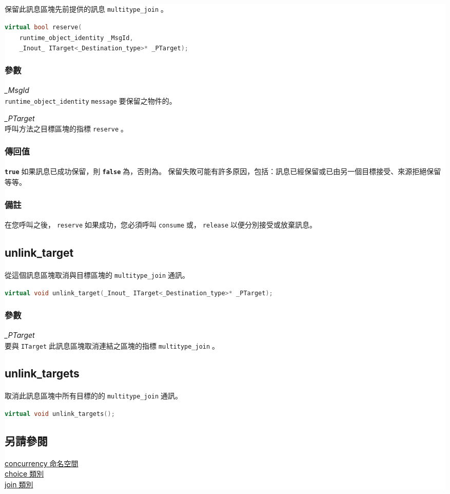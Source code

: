 保留此訊息區塊先前提供的訊息 `multitype_join` 。

```cpp
virtual bool reserve(
    runtime_object_identity _MsgId,
    _Inout_ ITarget<_Destination_type>* _PTarget);
```

### <a name="parameters"></a>參數

*_MsgId*<br/>
`runtime_object_identity` `message` 要保留之物件的。

*_PTarget*<br/>
呼叫方法之目標區塊的指標 `reserve` 。

### <a name="return-value"></a>傳回值

**`true`** 如果訊息已成功保留，則 **`false`** 為，否則為。 保留失敗可能有許多原因，包括：訊息已經保留或已由另一個目標接受、來源拒絕保留等等。

### <a name="remarks"></a>備註

在您呼叫之後， `reserve` 如果成功，您必須呼叫 `consume` 或， `release` 以便分別接受或放棄訊息。

## <a name="unlink_target"></a><a name="unlink_target"></a>unlink_target

從這個訊息區塊取消與目標區塊的 `multitype_join` 通訊。

```cpp
virtual void unlink_target(_Inout_ ITarget<_Destination_type>* _PTarget);
```

### <a name="parameters"></a>參數

*_PTarget*<br/>
要與 `ITarget` 此訊息區塊取消連結之區塊的指標 `multitype_join` 。

## <a name="unlink_targets"></a><a name="unlink_targets"></a>unlink_targets

取消此訊息區塊中所有目標的的 `multitype_join` 通訊。

```cpp
virtual void unlink_targets();
```

## <a name="see-also"></a>另請參閱

[concurrency 命名空間](concurrency-namespace.md)<br/>
[choice 類別](choice-class.md)<br/>
[join 類別](join-class.md)
